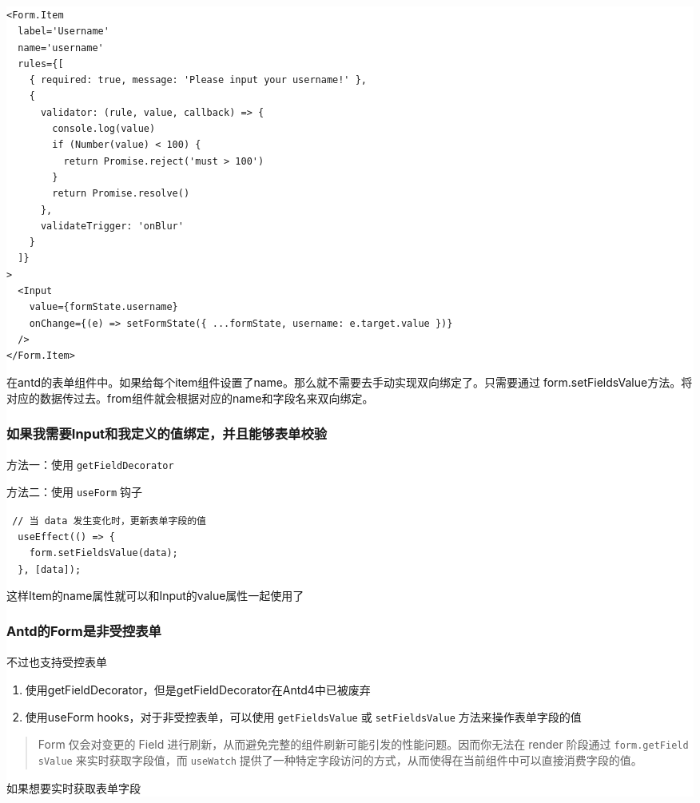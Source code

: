 ```tsx
<Form.Item
  label='Username'
  name='username'
  rules={[
    { required: true, message: 'Please input your username!' },
    {
      validator: (rule, value, callback) => {
        console.log(value)
        if (Number(value) < 100) {
          return Promise.reject('must > 100')
        }
        return Promise.resolve()
      },
      validateTrigger: 'onBlur'
    }
  ]}
>
  <Input
    value={formState.username}
    onChange={(e) => setFormState({ ...formState, username: e.target.value })}
  />
</Form.Item>
```

在antd的表单组件中。如果给每个item组件设置了name。那么就不需要去手动实现双向绑定了。只需要通过
form.setFieldsValue方法。将对应的数据传过去。from组件就会根据对应的name和字段名来双向绑定。

### 如果我需要Input和我定义的值绑定，并且能够表单校验

方法一：使用 `getFieldDecorator`

方法二：使用 `useForm` 钩子

```tsx
 // 当 data 发生变化时，更新表单字段的值
  useEffect(() => {
    form.setFieldsValue(data);
  }, [data]);
```

这样Item的name属性就可以和Input的value属性一起使用了

### Antd的Form是非受控表单

不过也支持受控表单

1. 使用getFieldDecorator，但是getFieldDecorator在Antd4中已被废弃

2. 使用useForm hooks，对于非受控表单，可以使用 `getFieldsValue` 或 `setFieldsValue` 方法来操作表单字段的值

> Form 仅会对变更的 Field 进行刷新，从而避免完整的组件刷新可能引发的性能问题。因而你无法在 render 阶段通过 `form.getFieldsValue` 来实时获取字段值，而 `useWatch` 提供了一种特定字段访问的方式，从而使得在当前组件中可以直接消费字段的值。

如果想要实时获取表单字段
